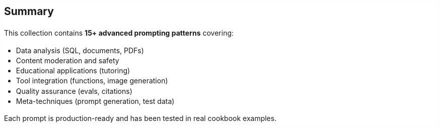 
## Summary

This collection contains **15+ advanced prompting patterns** covering:
- Data analysis (SQL, documents, PDFs)
- Content moderation and safety
- Educational applications (tutoring)
- Tool integration (functions, image generation)
- Quality assurance (evals, citations)
- Meta-techniques (prompt generation, test data)

Each prompt is production-ready and has been tested in real cookbook examples.